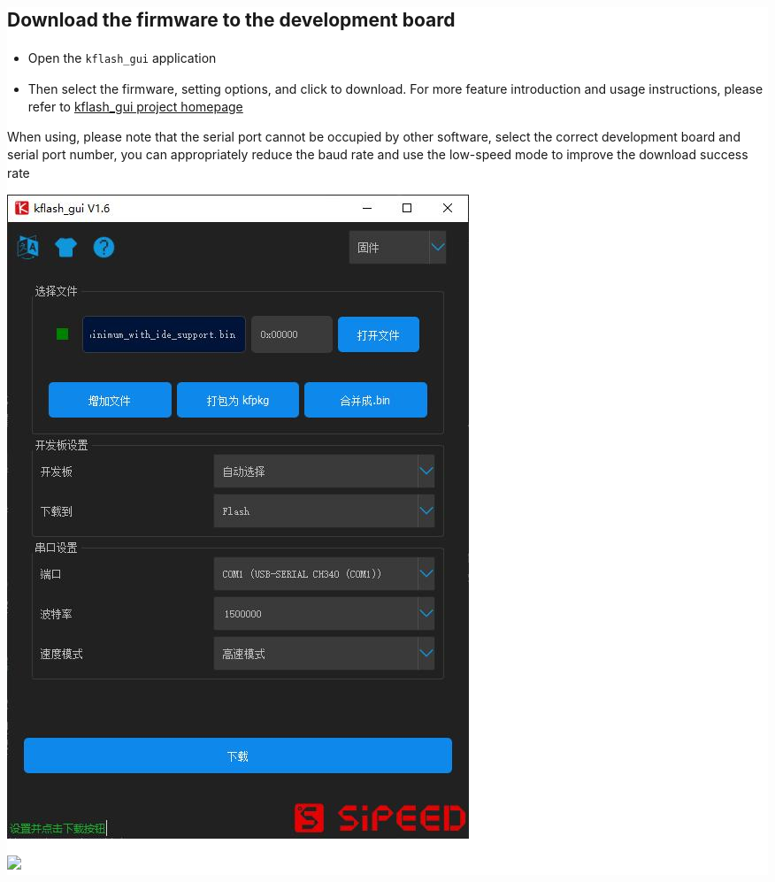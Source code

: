 
## Download the firmware to the development board

* Open the `kflash_gui` application

* Then select the firmware, setting options, and click to download. For more feature introduction and usage instructions, please refer to [kflash_gui project homepage](https://github.com/sipeed/kflash_gui)

When using, please note that the serial port cannot be occupied by other software, select the correct development board and serial port number, you can appropriately reduce the baud rate and use the low-speed mode to improve the download success rate

![](../../assets/kflash_gui/kflash_gui_download.png)

![](../../assets/kflash_gui_screenshot_download.png)
